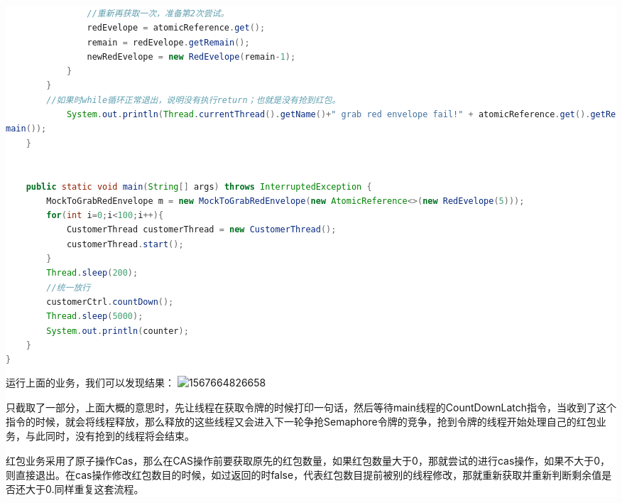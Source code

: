 ```java
                //重新再获取一次，准备第2次尝试。
                redEvelope = atomicReference.get();
                remain = redEvelope.getRemain();
                newRedEvelope = new RedEvelope(remain-1);
            }
        }
        //如果时while循环正常退出，说明没有执行return；也就是没有抢到红包。
            System.out.println(Thread.currentThread().getName()+" grab red envelope fail!" + atomicReference.get().getRemain());
    }


    public static void main(String[] args) throws InterruptedException {
        MockToGrabRedEnvelope m = new MockToGrabRedEnvelope(new AtomicReference<>(new RedEvelope(5)));
        for(int i=0;i<100;i++){
            CustomerThread customerThread = new CustomerThread();
            customerThread.start();
        }
        Thread.sleep(200);
        //统一放行
        customerCtrl.countDown();
        Thread.sleep(5000);
        System.out.println(counter);
    }
}

```

运行上面的业务，我们可以发现结果：
![1567664826658](C:\Users\86137\AppData\Roaming\Typora\typora-user-images\1567664826658.png)

只截取了一部分，上面大概的意思时，先让线程在获取令牌的时候打印一句话，然后等待main线程的CountDownLatch指令，当收到了这个指令的时候，就会将线程释放，那么释放的这些线程又会进入下一轮争抢Semaphore令牌的竞争，抢到令牌的线程开始处理自己的红包业务，与此同时，没有抢到的线程将会结束。

红包业务采用了原子操作Cas，那么在CAS操作前要获取原先的红包数量，如果红包数量大于0，那就尝试的进行cas操作，如果不大于0，则直接退出。在cas操作修改红包数目的时候，如过返回的时false，代表红包数目提前被别的线程修改，那就重新获取并重新判断剩余值是否还大于0.同样重复这套流程。